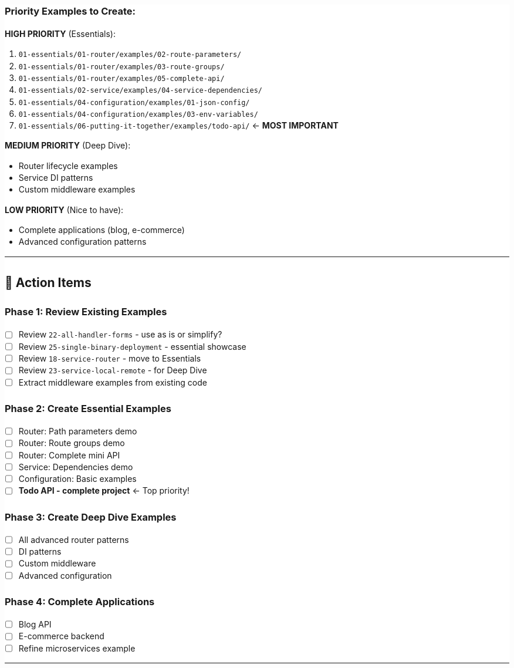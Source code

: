 ### Priority Examples to Create:

**HIGH PRIORITY** (Essentials):
1. `01-essentials/01-router/examples/02-route-parameters/`
2. `01-essentials/01-router/examples/03-route-groups/`
3. `01-essentials/01-router/examples/05-complete-api/`
4. `01-essentials/02-service/examples/04-service-dependencies/`
5. `01-essentials/04-configuration/examples/01-json-config/`
6. `01-essentials/04-configuration/examples/03-env-variables/`
7. `01-essentials/06-putting-it-together/examples/todo-api/` ← **MOST IMPORTANT**

**MEDIUM PRIORITY** (Deep Dive):
- Router lifecycle examples
- Service DI patterns
- Custom middleware examples

**LOW PRIORITY** (Nice to have):
- Complete applications (blog, e-commerce)
- Advanced configuration patterns

---

## 🎯 Action Items

### Phase 1: Review Existing Examples
- [ ] Review `22-all-handler-forms` - use as is or simplify?
- [ ] Review `25-single-binary-deployment` - essential showcase
- [ ] Review `18-service-router` - move to Essentials
- [ ] Review `23-service-local-remote` - for Deep Dive
- [ ] Extract middleware examples from existing code

### Phase 2: Create Essential Examples
- [ ] Router: Path parameters demo
- [ ] Router: Route groups demo
- [ ] Router: Complete mini API
- [ ] Service: Dependencies demo
- [ ] Configuration: Basic examples
- [ ] **Todo API - complete project** ← Top priority!

### Phase 3: Create Deep Dive Examples
- [ ] All advanced router patterns
- [ ] DI patterns
- [ ] Custom middleware
- [ ] Advanced configuration

### Phase 4: Complete Applications
- [ ] Blog API
- [ ] E-commerce backend
- [ ] Refine microservices example

---
